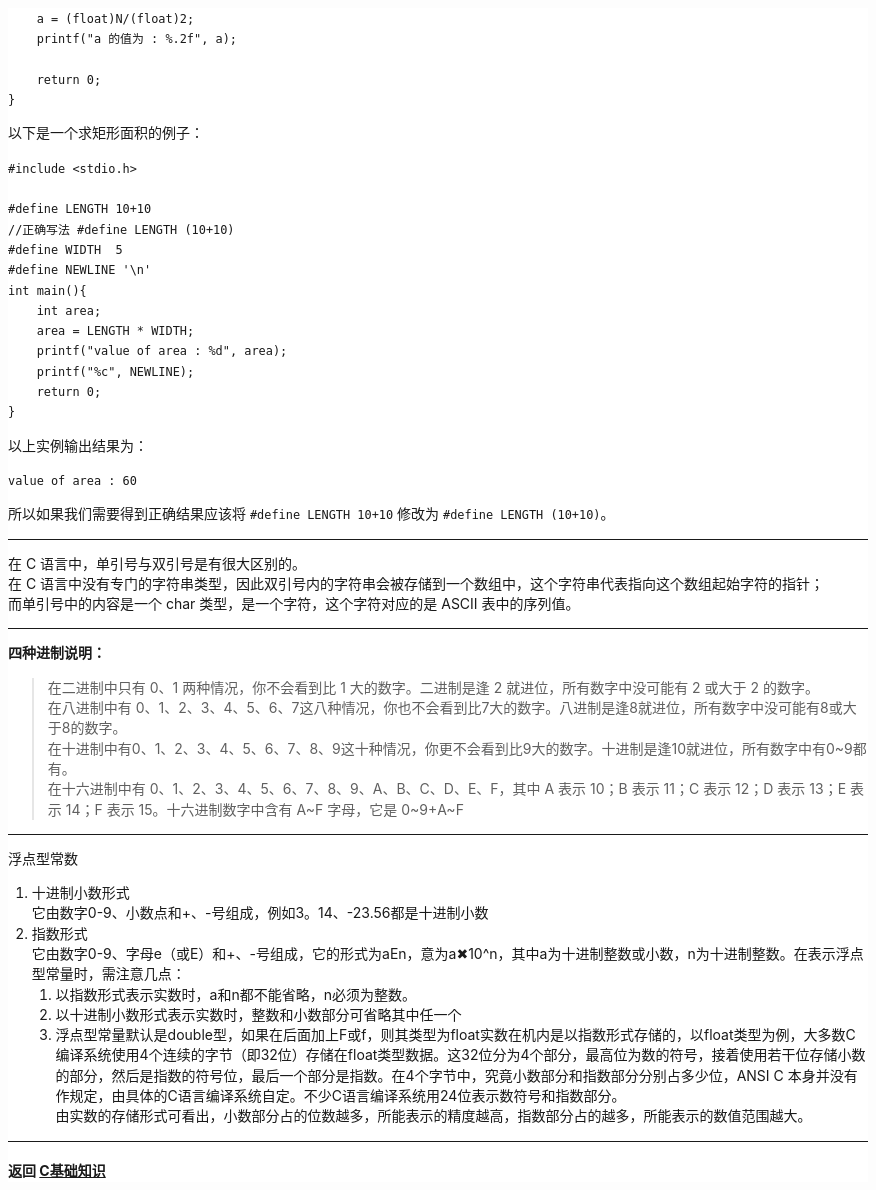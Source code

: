 ```
    a = (float)N/(float)2;
    printf("a 的值为 : %.2f", a);   
  
    return 0;
}
```
以下是一个求矩形面积的例子：
```
#include <stdio.h>

#define LENGTH 10+10
//正确写法 #define LENGTH (10+10)
#define WIDTH  5
#define NEWLINE '\n'
int main(){   
    int area;   
    area = LENGTH * WIDTH;   
    printf("value of area : %d", area);   
    printf("%c", NEWLINE);   
    return 0;
}
```
以上实例输出结果为：
```
value of area : 60
```
所以如果我们需要得到正确结果应该将 `#define LENGTH 10+10` 修改为 `#define LENGTH (10+10)`。


***


在 C 语言中，单引号与双引号是有很大区别的。   
在 C 语言中没有专门的字符串类型，因此双引号内的字符串会被存储到一个数组中，这个字符串代表指向这个数组起始字符的指针；  
而单引号中的内容是一个 char 类型，是一个字符，这个字符对应的是 ASCII 表中的序列值。


***


**四种进制说明：**
>
> 在二进制中只有 0、1 两种情况，你不会看到比 1 大的数字。二进制是逢 2 就进位，所有数字中没可能有 2 或大于 2 的数字。  
> 在八进制中有 0、1、2、3、4、5、6、7这八种情况，你也不会看到比7大的数字。八进制是逢8就进位，所有数字中没可能有8或大于8的数字。  
> 在十进制中有0、1、2、3、4、5、6、7、8、9这十种情况，你更不会看到比9大的数字。十进制是逢10就进位，所有数字中有0~9都有。  
> 在十六进制中有 0、1、2、3、4、5、6、7、8、9、A、B、C、D、E、F，其中 A 表示 10；B 表示 11；C 表示 12；D 表示 13；E 表示 14；F 表示 15。十六进制数字中含有 A~F 字母，它是 0~9+A~F  
> 


***


浮点型常数  
1. 十进制小数形式  
   它由数字0-9、小数点和+、-号组成，例如3。14、-23.56都是十进制小数
2. 指数形式  
   它由数字0-9、字母e（或E）和+、-号组成，它的形式为aEn，意为a✖10^n，其中a为十进制整数或小数，n为十进制整数。在表示浮点型常量时，需注意几点：
   1. 以指数形式表示实数时，a和n都不能省略，n必须为整数。
   2. 以十进制小数形式表示实数时，整数和小数部分可省略其中任一个
   3. 浮点型常量默认是double型，如果在后面加上F或f，则其类型为float实数在机内是以指数形式存储的，以float类型为例，大多数C编译系统使用4个连续的字节（即32位）存储在float类型数据。这32位分为4个部分，最高位为数的符号，接着使用若干位存储小数的部分，然后是指数的符号位，最后一个部分是指数。在4个字节中，究竟小数部分和指数部分分别占多少位，ANSI C 本身并没有作规定，由具体的C语言编译系统自定。不少C语言编译系统用24位表示数符号和指数部分。  
     由实数的存储形式可看出，小数部分占的位数越多，所能表示的精度越高，指数部分占的越多，所能表示的数值范围越大。


***


#### 返回 [C基础知识](../C基础知识.md)